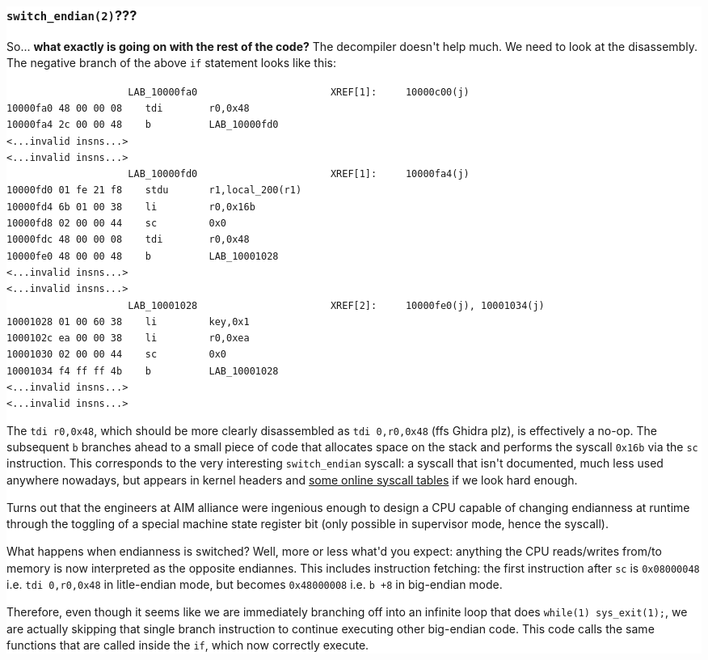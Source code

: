 ### `switch_endian(2)`???

So... **what exactly is going on with the rest of the code?** The decompiler
doesn't help much. We need to look at the disassembly. The negative branch of
the above `if` statement looks like this:

```none
                     LAB_10000fa0                       XREF[1]:     10000c00(j)
10000fa0 48 00 00 08    tdi        r0,0x48
10000fa4 2c 00 00 48    b          LAB_10000fd0
<...invalid insns...>
<...invalid insns...>
                     LAB_10000fd0                       XREF[1]:     10000fa4(j)
10000fd0 01 fe 21 f8    stdu       r1,local_200(r1)
10000fd4 6b 01 00 38    li         r0,0x16b
10000fd8 02 00 00 44    sc         0x0
10000fdc 48 00 00 08    tdi        r0,0x48
10000fe0 48 00 00 48    b          LAB_10001028
<...invalid insns...>
<...invalid insns...>
                     LAB_10001028                       XREF[2]:     10000fe0(j), 10001034(j)
10001028 01 00 60 38    li         key,0x1
1000102c ea 00 00 38    li         r0,0xea
10001030 02 00 00 44    sc         0x0
10001034 f4 ff ff 4b    b          LAB_10001028
<...invalid insns...>
<...invalid insns...>
```

The `tdi r0,0x48`, which should be more clearly disassembled as `tdi 0,r0,0x48`
(ffs Ghidra plz), is effectively a no-op. The subsequent `b` branches ahead to a
small piece of code that allocates space on the stack and performs the syscall
`0x16b` via the `sc` instruction. This corresponds to the very interesting
`switch_endian` syscall: a syscall that isn't documented, much less used
anywhere nowadays, but appears in kernel headers and
[some online syscall tables](https://syscalls.mebeim.net/?table=powerpc/64/ppc64/v6.14)
if we look hard enough.

Turns out that the engineers at AIM alliance were ingenious enough to design a
CPU capable of changing endianness at runtime through the toggling of a special
machine state register bit (only possible in supervisor mode, hence the
syscall).

What happens when endianness is switched? Well, more or less what'd you expect:
anything the CPU reads/writes from/to memory is now interpreted as the opposite
endiannes. This includes instruction fetching: the first instruction after `sc`
is `0x08000048` i.e. `tdi 0,r0,0x48` in litle-endian mode, but becomes
`0x48000008` i.e. `b +8` in big-endian mode.

Therefore, even though it seems like we are immediately branching off into an
infinite loop that does `while(1) sys_exit(1);`, we are actually skipping that
single branch instruction to continue executing other big-endian code. This code
calls the same functions that are called inside the `if`, which now correctly
execute.


[ctftime]: https://ctftime.org/event/2833